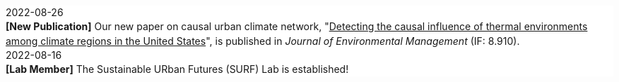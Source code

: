   <div class="news-item">
    <div class="news-date">2022-08-26</div>
    <div class="news-body">
      <strong>[New Publication]</strong> Our new paper on causal urban climate network, "<a href="https://doi.org/10.1016/j.jenvman.2022.116001" target="_blank">Detecting the causal influence of thermal environments among climate regions in the United States</a>", is published in <em>Journal of Environmental Management</em> (IF: 8.910).
    </div>
  </div>

  <div class="news-item">
    <div class="news-date">2022-08-16</div>
    <div class="news-body">
      <strong>[Lab Member]</strong> The Sustainable URban Futures (SURF) Lab is established!
    </div>
  </div>

</div>